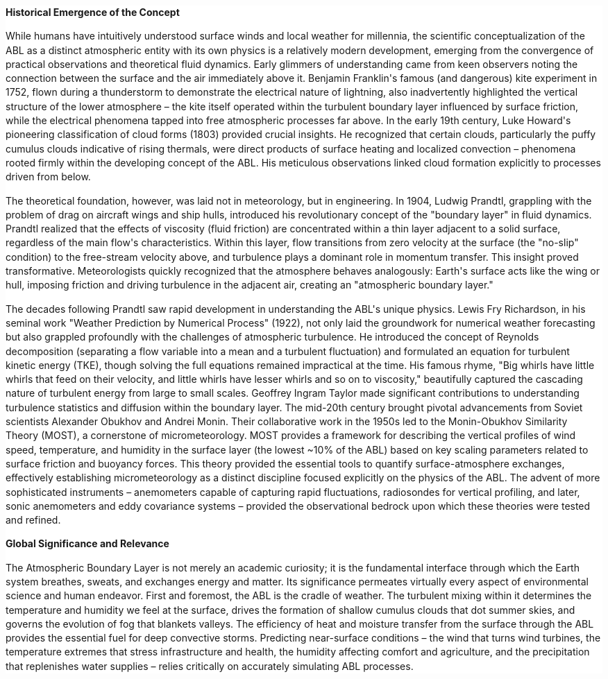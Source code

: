 **Historical Emergence of the Concept**

While humans have intuitively understood surface winds and local weather for millennia, the scientific conceptualization of the ABL as a distinct atmospheric entity with its own physics is a relatively modern development, emerging from the convergence of practical observations and theoretical fluid dynamics. Early glimmers of understanding came from keen observers noting the connection between the surface and the air immediately above it. Benjamin Franklin's famous (and dangerous) kite experiment in 1752, flown during a thunderstorm to demonstrate the electrical nature of lightning, also inadvertently highlighted the vertical structure of the lower atmosphere – the kite itself operated within the turbulent boundary layer influenced by surface friction, while the electrical phenomena tapped into free atmospheric processes far above. In the early 19th century, Luke Howard's pioneering classification of cloud forms (1803) provided crucial insights. He recognized that certain clouds, particularly the puffy cumulus clouds indicative of rising thermals, were direct products of surface heating and localized convection – phenomena rooted firmly within the developing concept of the ABL. His meticulous observations linked cloud formation explicitly to processes driven from below.

The theoretical foundation, however, was laid not in meteorology, but in engineering. In 1904, Ludwig Prandtl, grappling with the problem of drag on aircraft wings and ship hulls, introduced his revolutionary concept of the "boundary layer" in fluid dynamics. Prandtl realized that the effects of viscosity (fluid friction) are concentrated within a thin layer adjacent to a solid surface, regardless of the main flow's characteristics. Within this layer, flow transitions from zero velocity at the surface (the "no-slip" condition) to the free-stream velocity above, and turbulence plays a dominant role in momentum transfer. This insight proved transformative. Meteorologists quickly recognized that the atmosphere behaves analogously: Earth's surface acts like the wing or hull, imposing friction and driving turbulence in the adjacent air, creating an "atmospheric boundary layer."

The decades following Prandtl saw rapid development in understanding the ABL's unique physics. Lewis Fry Richardson, in his seminal work "Weather Prediction by Numerical Process" (1922), not only laid the groundwork for numerical weather forecasting but also grappled profoundly with the challenges of atmospheric turbulence. He introduced the concept of Reynolds decomposition (separating a flow variable into a mean and a turbulent fluctuation) and formulated an equation for turbulent kinetic energy (TKE), though solving the full equations remained impractical at the time. His famous rhyme, "Big whirls have little whirls that feed on their velocity, and little whirls have lesser whirls and so on to viscosity," beautifully captured the cascading nature of turbulent energy from large to small scales. Geoffrey Ingram Taylor made significant contributions to understanding turbulence statistics and diffusion within the boundary layer. The mid-20th century brought pivotal advancements from Soviet scientists Alexander Obukhov and Andrei Monin. Their collaborative work in the 1950s led to the Monin-Obukhov Similarity Theory (MOST), a cornerstone of micrometeorology. MOST provides a framework for describing the vertical profiles of wind speed, temperature, and humidity in the surface layer (the lowest ~10% of the ABL) based on key scaling parameters related to surface friction and buoyancy forces. This theory provided the essential tools to quantify surface-atmosphere exchanges, effectively establishing micrometeorology as a distinct discipline focused explicitly on the physics of the ABL. The advent of more sophisticated instruments – anemometers capable of capturing rapid fluctuations, radiosondes for vertical profiling, and later, sonic anemometers and eddy covariance systems – provided the observational bedrock upon which these theories were tested and refined.

**Global Significance and Relevance**

The Atmospheric Boundary Layer is not merely an academic curiosity; it is the fundamental interface through which the Earth system breathes, sweats, and exchanges energy and matter. Its significance permeates virtually every aspect of environmental science and human endeavor. First and foremost, the ABL is the cradle of weather. The turbulent mixing within it determines the temperature and humidity we feel at the surface, drives the formation of shallow cumulus clouds that dot summer skies, and governs the evolution of fog that blankets valleys. The efficiency of heat and moisture transfer from the surface through the ABL provides the essential fuel for deep convective storms. Predicting near-surface conditions – the wind that turns wind turbines, the temperature extremes that stress infrastructure and health, the humidity affecting comfort and agriculture, and the precipitation that replenishes water supplies – relies critically on accurately simulating ABL processes.
